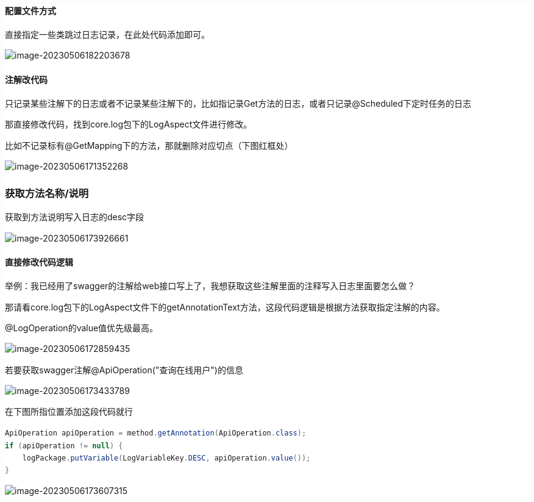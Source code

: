 

#### 配置文件方式

直接指定一些类跳过日志记录，在此处代码添加即可。

![image-20230506182203678](E:\code\logDemo\md\image-20230506182203678.png)



#### 注解改代码

只记录某些注解下的日志或者不记录某些注解下的，比如指记录Get方法的日志，或者只记录@Scheduled下定时任务的日志

那直接修改代码，找到core.log包下的LogAspect文件进行修改。

比如不记录标有@GetMapping下的方法，那就删除对应切点（下图红框处）

![image-20230506171352268](E:\code\logDemo\md\image-20230506171352268.png)



### 获取方法名称/说明

获取到方法说明写入日志的desc字段

![image-20230506173926661](E:\code\logDemo\md\image-20230506173926661.png)





#### 直接修改代码逻辑

举例：我已经用了swagger的注解给web接口写上了，我想获取这些注解里面的注释写入日志里面要怎么做？

那请看core.log包下的LogAspect文件下的getAnnotationText方法，这段代码逻辑是根据方法获取指定注解的内容。

@LogOperation的value值优先级最高。

![image-20230506172859435](E:\code\logDemo\md\image-20230506172859435.png)



若要获取swagger注解@ApiOperation("查询在线用户")的信息

![image-20230506173433789](E:\code\logDemo\md\image-20230506173433789.png)

在下图所指位置添加这段代码就行

```java
ApiOperation apiOperation = method.getAnnotation(ApiOperation.class);
if (apiOperation != null) {
    logPackage.putVariable(LogVariableKey.DESC, apiOperation.value());
}
```

![image-20230506173607315](E:\code\logDemo\md\image-20230506173607315.png)



